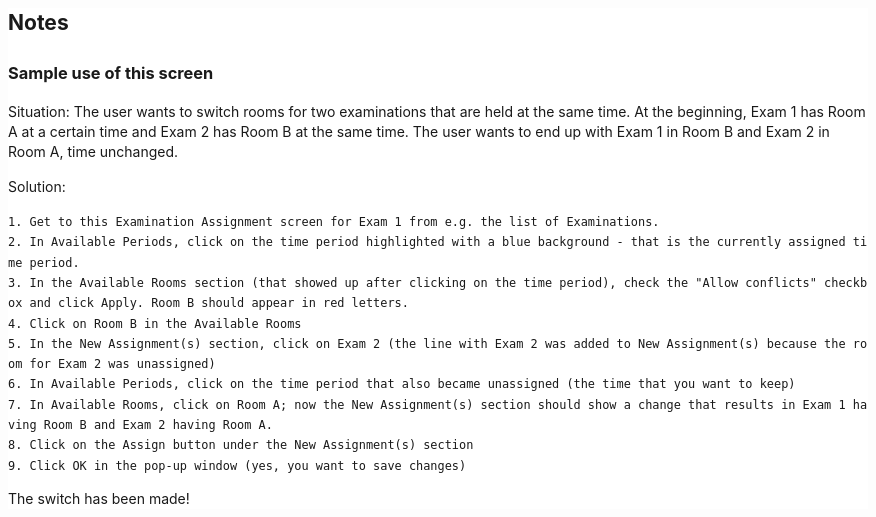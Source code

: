 ## Notes

### Sample use of this screen


 Situation: The user wants to switch rooms for two examinations that are held at the same time. At the beginning, Exam 1 has Room A at a certain time and Exam 2 has Room B at the same time. The user wants to end up with Exam 1 in Room B and Exam 2 in Room A, time unchanged.


 Solution:

	1. Get to this Examination Assignment screen for Exam 1 from e.g. the list of Examinations.
	2. In Available Periods, click on the time period highlighted with a blue background - that is the currently assigned time period.
	3. In the Available Rooms section (that showed up after clicking on the time period), check the "Allow conflicts" checkbox and click Apply. Room B should appear in red letters.
	4. Click on Room B in the Available Rooms
	5. In the New Assignment(s) section, click on Exam 2 (the line with Exam 2 was added to New Assignment(s) because the room for Exam 2 was unassigned)
	6. In Available Periods, click on the time period that also became unassigned (the time that you want to keep)
	7. In Available Rooms, click on Room A; now the New Assignment(s) section should show a change that results in Exam 1 having Room B and Exam 2 having Room A.
	8. Click on the Assign button under the New Assignment(s) section
	9. Click OK in the pop-up window (yes, you want to save changes)


 The switch has been made!
